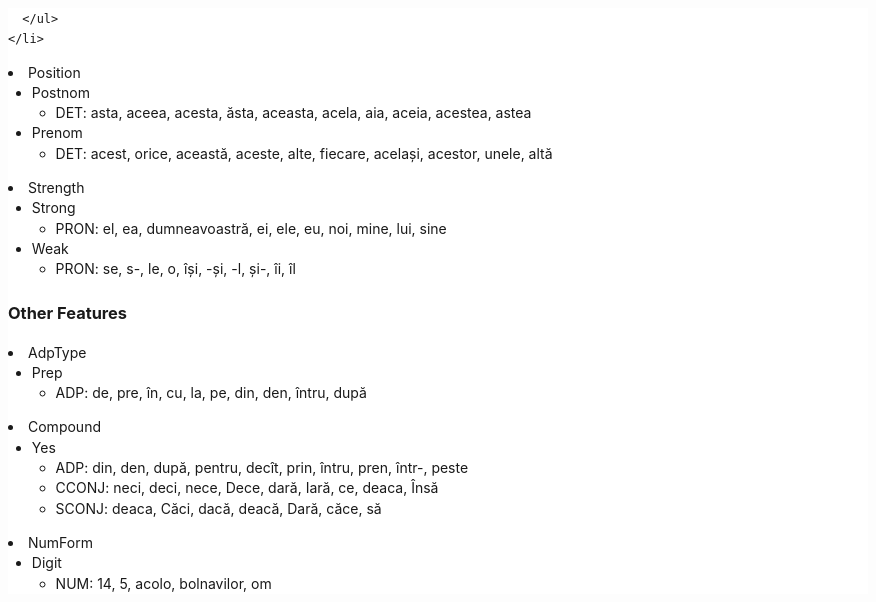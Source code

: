       </ul>
    </li>
  </ul>
</li>
<li><a>Position</a>
  <ul>
    <li>Postnom
      <ul>
        <li>DET: asta, aceea, acesta, ăsta, aceasta, acela, aia, aceia, acestea, astea</li>
      </ul>
    </li>
    <li>Prenom
      <ul>
        <li>DET: acest, orice, această, aceste, alte, fiecare, același, acestor, unele, altă</li>
      </ul>
    </li>
  </ul>
</li>
<li><a>Strength</a>
  <ul>
    <li>Strong
      <ul>
        <li>PRON: el, ea, dumneavoastră, ei, ele, eu, noi, mine, lui, sine</li>
      </ul>
    </li>
    <li>Weak
      <ul>
        <li>PRON: se, s-, le, o, își, -și, -l, și-, îi, îl</li>
      </ul>
    </li>
  </ul>
</li>

  </td>
  <td width="50%" valign="top">
<h3>Other Features</h3>

<li><a>AdpType</a>
  <ul>
    <li>Prep
      <ul>
        <li>ADP: de, pre, în, cu, la, pe, din, den, întru, după</li>
      </ul>
    </li>
  </ul>
</li>
<li><a>Compound</a>
  <ul>
    <li>Yes
      <ul>
        <li>ADP: din, den, după, pentru, decît, prin, întru, pren, într-, peste</li>
        <li>CCONJ: neci, deci, nece, Dece, dară, Iară, ce, deaca, Însă</li>
        <li>SCONJ: deaca, Căci, dacă, deacă, Dară, căce, să</li>
      </ul>
    </li>
  </ul>
</li>
<li><a>NumForm</a>
  <ul>
    <li>Digit
      <ul>
        <li>NUM: 14, 5, acolo, bolnavilor, om</li>
      </ul>
    </li>